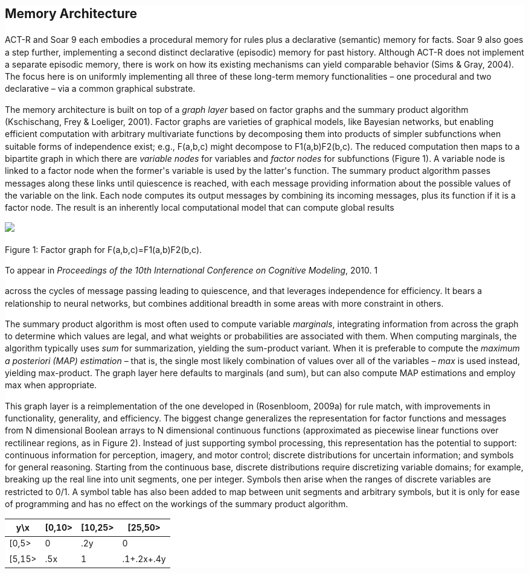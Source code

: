 ## **Memory Architecture**

ACT-R and Soar 9 each embodies a procedural memory for rules plus a declarative (semantic) memory for facts. Soar 9 also goes a step further, implementing a second distinct declarative (episodic) memory for past history. Although ACT-R does not implement a separate episodic memory, there is work on how its existing mechanisms can yield comparable behavior (Sims & Gray, 2004). The focus here is on uniformly implementing all three of these long-term memory functionalities – one procedural and two declarative – via a common graphical substrate.

The memory architecture is built on top of a *graph layer* based on factor graphs and the summary product algorithm (Kschischang, Frey & Loeliger, 2001). Factor graphs are varieties of graphical models, like Bayesian networks, but enabling efficient computation with arbitrary multivariate functions by decomposing them into products of simpler subfunctions when suitable forms of independence exist; e.g., F(a,b,c) might decompose to F1(a,b)F2(b,c). The reduced computation then maps to a bipartite graph in which there are *variable nodes* for variables and *factor nodes* for subfunctions (Figure 1). A variable node is linked to a factor node when the former's variable is used by the latter's function. The summary product algorithm passes messages along these links until quiescence is reached, with each message providing information about the possible values of the variable on the link. Each node computes its output messages by combining its incoming messages, plus its function if it is a factor node. The result is an inherently local computational model that can compute global results

![](_page_0_Figure_13.jpeg)

Figure 1: Factor graph for F(a,b,c)=F1(a,b)F2(b,c).

To appear in *Proceedings of the 10th International Conference on Cognitive Modeling*, 2010. 1

across the cycles of message passing leading to quiescence, and that leverages independence for efficiency. It bears a relationship to neural networks, but combines additional breadth in some areas with more constraint in others.

The summary product algorithm is most often used to compute variable *marginals*, integrating information from across the graph to determine which values are legal, and what weights or probabilities are associated with them. When computing marginals, the algorithm typically uses *sum* for summarization, yielding the sum-product variant. When it is preferable to compute the *maximum a posteriori (MAP) estimation* – that is, the single most likely combination of values over all of the variables – *max* is used instead, yielding max-product. The graph layer here defaults to marginals (and sum), but can also compute MAP estimations and employ max when appropriate.

This graph layer is a reimplementation of the one developed in (Rosenbloom, 2009a) for rule match, with improvements in functionality, generality, and efficiency. The biggest change generalizes the representation for factor functions and messages from N dimensional Boolean arrays to N dimensional continuous functions (approximated as piecewise linear functions over rectilinear regions, as in Figure 2). Instead of just supporting symbol processing, this representation has the potential to support: continuous information for perception, imagery, and motor control; discrete distributions for uncertain information; and symbols for general reasoning. Starting from the continuous base, discrete distributions require discretizing variable domains; for example, breaking up the real line into unit segments, one per integer. Symbols then arise when the ranges of discrete variables are restricted to 0/1. A symbol table has also been added to map between unit segments and arbitrary symbols, but it is only for ease of programming and has no effect on the workings of the summary product algorithm.

| y\x    | [0,10> | [10,25> | [25,50>    |
|--------|--------|---------|------------|
| [0,5>  | 0      | .2y     | 0          |
| [5,15> | .5x    | 1       | .1+.2x+.4y |
